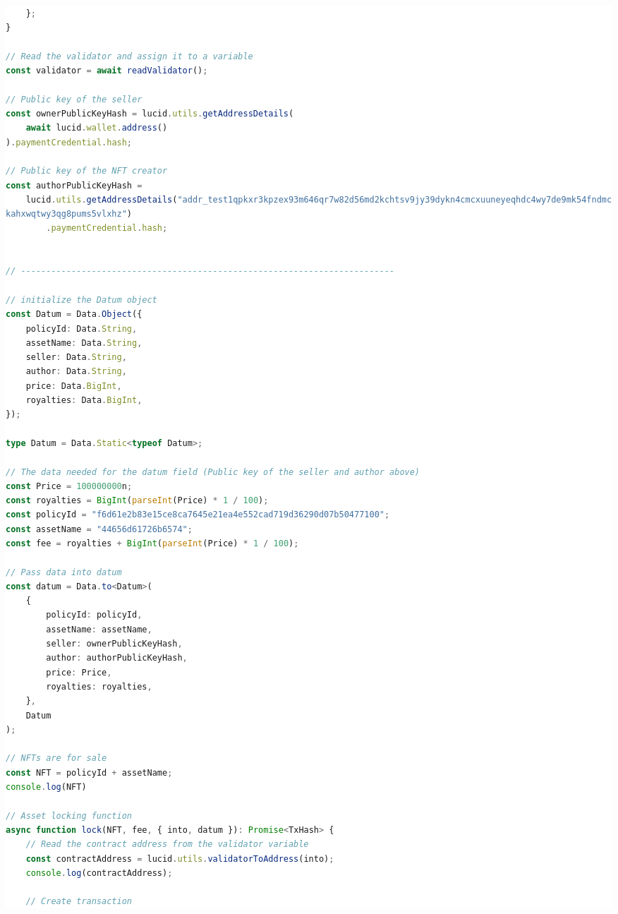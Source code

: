 ```typescript
    };
}

// Read the validator and assign it to a variable
const validator = await readValidator();

// Public key of the seller
const ownerPublicKeyHash = lucid.utils.getAddressDetails(
    await lucid.wallet.address()
).paymentCredential.hash;

// Public key of the NFT creator
const authorPublicKeyHash =
    lucid.utils.getAddressDetails("addr_test1qpkxr3kpzex93m646qr7w82d56md2kchtsv9jy39dykn4cmcxuuneyeqhdc4wy7de9mk54fndmckahxwqtwy3qg8pums5vlxhz")
        .paymentCredential.hash;


// --------------------------------------------------------------------------

// initialize the Datum object
const Datum = Data.Object({
    policyId: Data.String,
    assetName: Data.String,
    seller: Data.String,
    author: Data.String,
    price: Data.BigInt,
    royalties: Data.BigInt,
});

type Datum = Data.Static<typeof Datum>;

// The data needed for the datum field (Public key of the seller and author above)
const Price = 100000000n;
const royalties = BigInt(parseInt(Price) * 1 / 100);
const policyId = "f6d61e2b83e15ce8ca7645e21ea4e552cad719d36290d07b50477100";
const assetName = "44656d61726b6574";
const fee = royalties + BigInt(parseInt(Price) * 1 / 100);

// Pass data into datum
const datum = Data.to<Datum>(
    {
        policyId: policyId,
        assetName: assetName,
        seller: ownerPublicKeyHash,
        author: authorPublicKeyHash,
        price: Price,
        royalties: royalties,
    },
    Datum
);

// NFTs are for sale
const NFT = policyId + assetName;
console.log(NFT)

// Asset locking function
async function lock(NFT, fee, { into, datum }): Promise<TxHash> {
    // Read the contract address from the validator variable
    const contractAddress = lucid.utils.validatorToAddress(into);
    console.log(contractAddress);

    // Create transaction
```